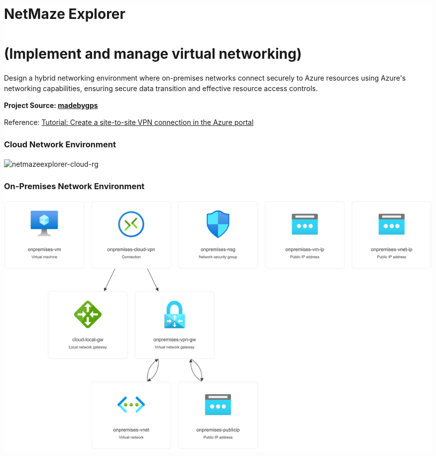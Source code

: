 # NetMaze Explorer

# (Implement and manage virtual networking)



Design a hybrid networking environment where on-premises networks connect securely to Azure resources using Azure's
networking capabilities, ensuring secure data transition and effective resource access controls.

**Project Source: [madebygps](https://github.com/madebygps/projects/blob/main/az-104/netmazeexplorer.md)**

Reference: [Tutorial: Create a site-to-site VPN connection in the Azure portal](https://learn.microsoft.com/en-us/azure/vpn-gateway/tutorial-site-to-site-portal)



### Cloud Network Environment



![netmazeexplorer-cloud-rg](netmazeexplorer-cloud-rg.png)



### On-Premises Network Environment



![netmazeexplorer-onpremises-rg](netmazeexplorer-onpremises-rg.png)

